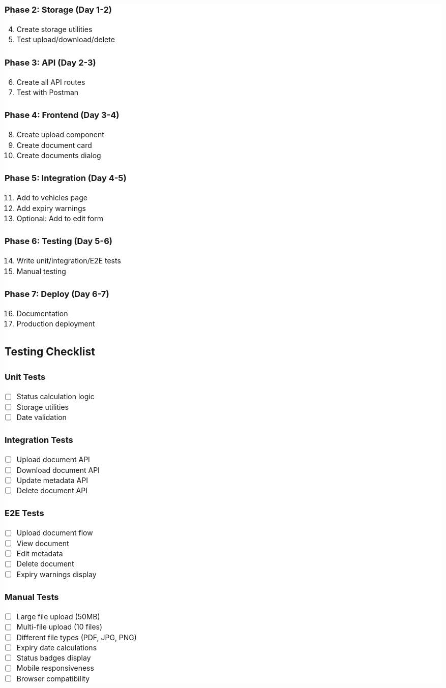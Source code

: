 ### Phase 2: Storage (Day 1-2)
4. Create storage utilities
5. Test upload/download/delete

### Phase 3: API (Day 2-3)
6. Create all API routes
7. Test with Postman

### Phase 4: Frontend (Day 3-4)
8. Create upload component
9. Create document card
10. Create documents dialog

### Phase 5: Integration (Day 4-5)
11. Add to vehicles page
12. Add expiry warnings
13. Optional: Add to edit form

### Phase 6: Testing (Day 5-6)
14. Write unit/integration/E2E tests
15. Manual testing

### Phase 7: Deploy (Day 6-7)
16. Documentation
17. Production deployment

## Testing Checklist

### Unit Tests
- [ ] Status calculation logic
- [ ] Storage utilities
- [ ] Date validation

### Integration Tests
- [ ] Upload document API
- [ ] Download document API
- [ ] Update metadata API
- [ ] Delete document API

### E2E Tests
- [ ] Upload document flow
- [ ] View document
- [ ] Edit metadata
- [ ] Delete document
- [ ] Expiry warnings display

### Manual Tests
- [ ] Large file upload (50MB)
- [ ] Multi-file upload (10 files)
- [ ] Different file types (PDF, JPG, PNG)
- [ ] Expiry date calculations
- [ ] Status badges display
- [ ] Mobile responsiveness
- [ ] Browser compatibility

